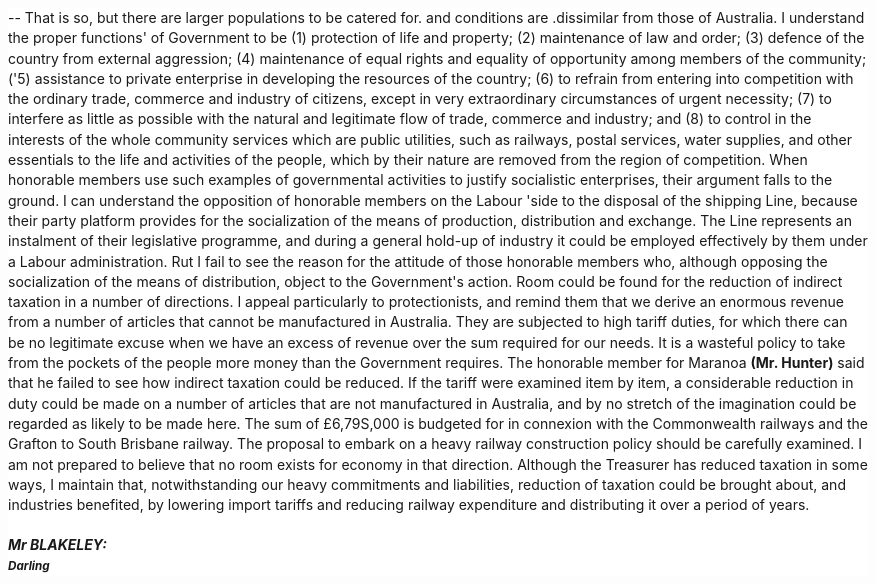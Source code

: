 -- That is so, but there are larger populations to be catered for. and conditions are .dissimilar from those of Australia. I understand the proper functions' of Government to be (1) protection of life and property; (2) maintenance of law and order; (3) defence of the country from external aggression; (4) maintenance of equal rights and equality of opportunity among members of the community; ('5) assistance to private enterprise in developing the resources of the country; (6) to refrain from entering into competition with the ordinary trade, commerce and industry of citizens, except in very extraordinary circumstances of urgent necessity; (7) to interfere as little as possible with the natural and legitimate flow of trade, commerce and industry; and (8) to control in the interests of the whole community services which are public utilities, such as railways, postal services, water supplies, and other essentials to the life and activities of the people, which by their nature are removed from the region of competition. When honorable members use such examples of governmental activities to justify socialistic enterprises, their argument falls to the ground. I can understand the opposition of honorable members on the Labour 'side to the disposal of the shipping Line, because their party platform provides for the socialization of the means of production, distribution and exchange. The Line represents an instalment of their legislative programme, and during a general hold-up of industry it could be employed effectively by them under a Labour administration. Rut I fail to see the reason for the attitude of those honorable members who, although opposing the socialization of the means of distribution, object to the Government's action. Room could be found for the reduction of indirect taxation in a number of directions. I appeal particularly to protectionists, and remind them that we derive an enormous revenue from a number of articles that cannot be manufactured in Australia. They are subjected to high tariff duties, for which there can be no legitimate excuse when we have an excess of revenue over the sum required for our needs. It is a wasteful policy to take from the pockets of the people more money than the Government requires. The honorable member for Maranoa  **(Mr. Hunter)**  said that he failed to see how indirect taxation could be reduced. If the tariff were examined item by item, a considerable reduction in duty could be made on a number of articles that are not manufactured in Australia, and by no stretch of the imagination could be regarded as likely to be made here. The sum of £6,79S,000 is budgeted for in connexion with the Commonwealth railways and the Grafton to South Brisbane railway. The proposal to embark on a heavy railway construction policy should be carefully examined. I am not prepared to believe that no room exists for economy in that direction. Although the Treasurer has reduced taxation in some ways, I maintain that, notwithstanding our heavy commitments and liabilities, reduction of taxation could be brought about, and industries benefited, by lowering import tariffs and reducing railway expenditure and distributing it over a period of years. 

##### Mr BLAKELEY:<br><small class="text-muted">Darling</small>
